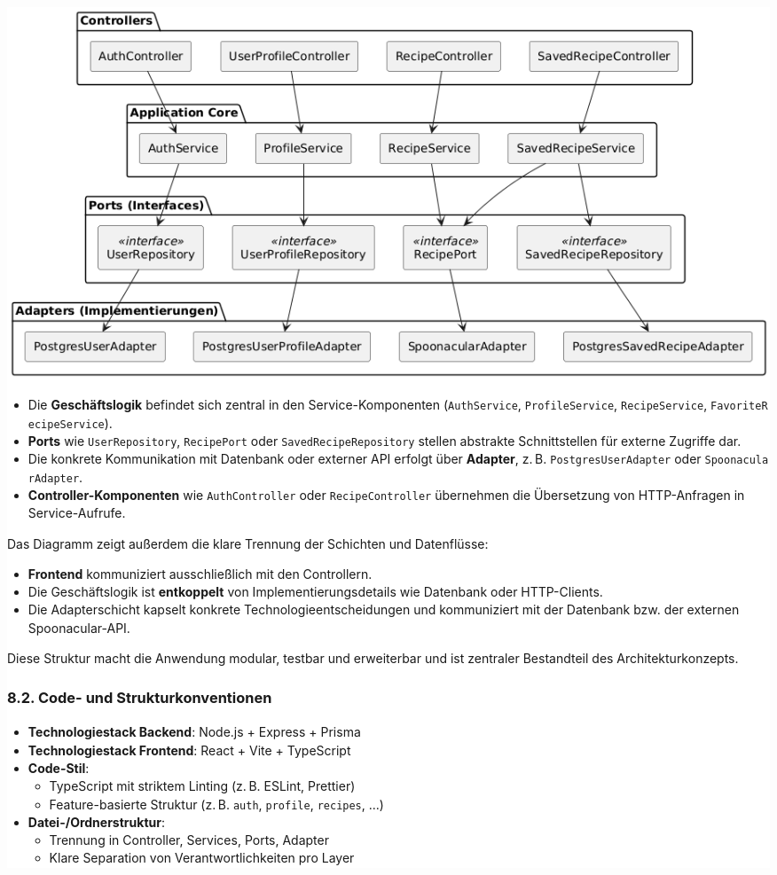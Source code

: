 ![querschnitt](img/querschnitt.png)


- Die **Geschäftslogik** befindet sich zentral in den Service-Komponenten (`AuthService`, `ProfileService`, `RecipeService`, `FavoriteRecipeService`).
- **Ports** wie `UserRepository`, `RecipePort` oder `SavedRecipeRepository` stellen abstrakte Schnittstellen für externe Zugriffe dar.
- Die konkrete Kommunikation mit Datenbank oder externer API erfolgt über **Adapter**, z. B. `PostgresUserAdapter` oder `SpoonacularAdapter`.
- **Controller-Komponenten** wie `AuthController` oder `RecipeController` übernehmen die Übersetzung von HTTP-Anfragen in Service-Aufrufe.

Das Diagramm zeigt außerdem die klare Trennung der Schichten und Datenflüsse:

- **Frontend** kommuniziert ausschließlich mit den Controllern.
- Die Geschäftslogik ist **entkoppelt** von Implementierungsdetails wie Datenbank oder HTTP-Clients.
- Die Adapterschicht kapselt konkrete Technologieentscheidungen und kommuniziert mit der Datenbank bzw. der externen Spoonacular-API.

Diese Struktur macht die Anwendung modular, testbar und erweiterbar und ist zentraler Bestandteil des Architekturkonzepts.


### 8.2. Code- und Strukturkonventionen

- **Technologiestack Backend**: Node.js + Express + Prisma
- **Technologiestack Frontend**: React + Vite + TypeScript
- **Code-Stil**:
  - TypeScript mit striktem Linting (z. B. ESLint, Prettier)
  - Feature-basierte Struktur (z. B. `auth`, `profile`, `recipes`, ...)
- **Datei-/Ordnerstruktur**:
  - Trennung in Controller, Services, Ports, Adapter
  - Klare Separation von Verantwortlichkeiten pro Layer
